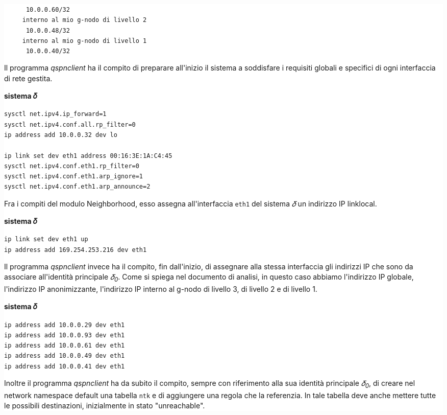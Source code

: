 ```
      10.0.0.60/32
     interno al mio g-nodo di livello 2
      10.0.0.48/32
     interno al mio g-nodo di livello 1
      10.0.0.40/32
```

Il programma *qspnclient* ha il compito di preparare all'inizio il sistema a soddisfare i requisiti
globali e specifici di ogni interfaccia di rete gestita.

**sistema 𝛿**
```
sysctl net.ipv4.ip_forward=1
sysctl net.ipv4.conf.all.rp_filter=0
ip address add 10.0.0.32 dev lo

ip link set dev eth1 address 00:16:3E:1A:C4:45
sysctl net.ipv4.conf.eth1.rp_filter=0
sysctl net.ipv4.conf.eth1.arp_ignore=1
sysctl net.ipv4.conf.eth1.arp_announce=2
```

Fra i compiti del modulo Neighborhood, esso assegna all'interfaccia `eth1` del sistema *𝛿* un indirizzo IP
linklocal.

**sistema 𝛿**
```
ip link set dev eth1 up
ip address add 169.254.253.216 dev eth1
```

Il programma *qspnclient* invece ha il compito, fin dall'inizio, di assegnare alla stessa interfaccia gli
indirizzi IP che sono da associare all'identità principale *𝛿<sub>0</sub>*. Come si spiega nel documento di analisi,
in questo caso abbiamo l'indirizzo IP globale, l'indirizzo IP anonimizzante, l'indirizzo IP interno al g-nodo di
livello 3, di livello 2 e di livello 1.

**sistema 𝛿**
```
ip address add 10.0.0.29 dev eth1
ip address add 10.0.0.93 dev eth1
ip address add 10.0.0.61 dev eth1
ip address add 10.0.0.49 dev eth1
ip address add 10.0.0.41 dev eth1
```

Inoltre il programma *qspnclient* ha da subito il compito, sempre con riferimento alla sua identità principale *𝛿<sub>0</sub>*,
di creare nel network namespace default una tabella `ntk` e di aggiungere una regola che la referenzia. In tale
tabella deve anche mettere tutte le possibili destinazioni, inizialmente in stato "unreachable".
